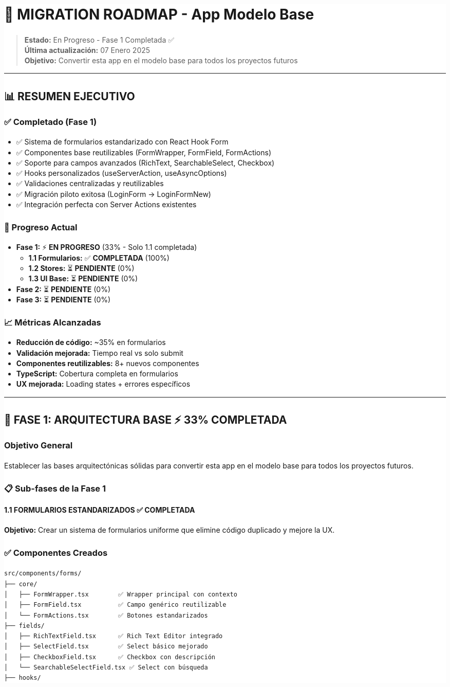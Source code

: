 # 🚀 MIGRATION ROADMAP - App Modelo Base

> **Estado:** En Progreso - Fase 1 Completada ✅  
> **Última actualización:** 07 Enero 2025  
> **Objetivo:** Convertir esta app en el modelo base para todos los proyectos futuros

---

## 📊 **RESUMEN EJECUTIVO**

### **✅ Completado (Fase 1)**
- ✅ Sistema de formularios estandarizado con React Hook Form
- ✅ Componentes base reutilizables (FormWrapper, FormField, FormActions)
- ✅ Soporte para campos avanzados (RichText, SearchableSelect, Checkbox)
- ✅ Hooks personalizados (useServerAction, useAsyncOptions)
- ✅ Validaciones centralizadas y reutilizables
- ✅ Migración piloto exitosa (LoginForm → LoginFormNew)
- ✅ Integración perfecta con Server Actions existentes

### **🔄 Progreso Actual**
- **Fase 1:** ⚡ **EN PROGRESO** (33% - Solo 1.1 completada)
  - **1.1 Formularios:** ✅ **COMPLETADA** (100%)
  - **1.2 Stores:** ⏳ **PENDIENTE** (0%)
  - **1.3 UI Base:** ⏳ **PENDIENTE** (0%)
- **Fase 2:** ⏳ **PENDIENTE** (0%)
- **Fase 3:** ⏳ **PENDIENTE** (0%)

### **📈 Métricas Alcanzadas**
- **Reducción de código:** ~35% en formularios
- **Validación mejorada:** Tiempo real vs solo submit
- **Componentes reutilizables:** 8+ nuevos componentes
- **TypeScript:** Cobertura completa en formularios
- **UX mejorada:** Loading states + errores específicos

---

## 🎯 **FASE 1: ARQUITECTURA BASE** ⚡ **33% COMPLETADA**

### **Objetivo General**
Establecer las bases arquitectónicas sólidas para convertir esta app en el modelo base para todos los proyectos futuros.

### **📋 Sub-fases de la Fase 1**

#### **1.1 FORMULARIOS ESTANDARIZADOS** ✅ **COMPLETADA**
**Objetivo:** Crear un sistema de formularios uniforme que elimine código duplicado y mejore la UX.

### **✅ Componentes Creados**
```
src/components/forms/
├── core/
│   ├── FormWrapper.tsx        ✅ Wrapper principal con contexto
│   ├── FormField.tsx          ✅ Campo genérico reutilizable  
│   └── FormActions.tsx        ✅ Botones estandarizados
├── fields/
│   ├── RichTextField.tsx      ✅ Rich Text Editor integrado
│   ├── SelectField.tsx        ✅ Select básico mejorado
│   ├── CheckboxField.tsx      ✅ Checkbox con descripción
│   └── SearchableSelectField.tsx ✅ Select con búsqueda
├── hooks/
```